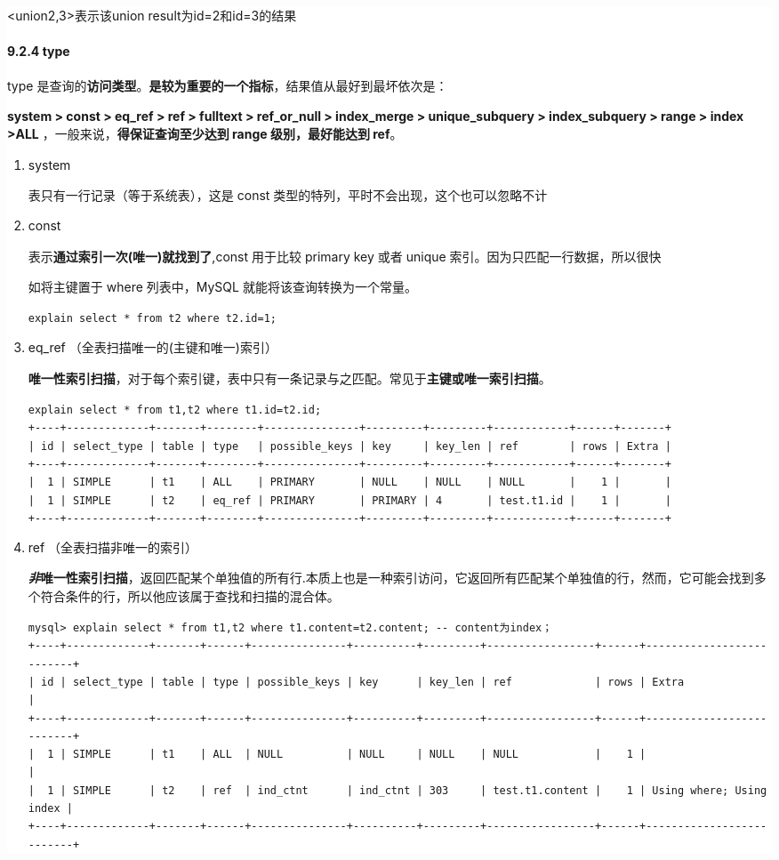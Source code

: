 <union2,3>表示该union result为id=2和id=3的结果

#### 9.2.4 type

type 是查询的**访问类型**。**是较为重要的一个指标**，结果值从最好到最坏依次是： 

**system > const > eq_ref > ref > fulltext > ref_or_null > index_merge > unique_subquery > index_subquery > range > index >ALL** ，一般来说，**得保证查询至少达到 range 级别，最好能达到 ref**。

1. system 

   表只有一行记录（等于系统表），这是 const 类型的特列，平时不会出现，这个也可以忽略不计

2. const 

   表示**通过索引一次(唯一)就找到了**,const 用于比较 primary key 或者 unique 索引。因为只匹配一行数据，所以很快 

   如将主键置于 where 列表中，MySQL 就能将该查询转换为一个常量。

   `explain select * from t2 where t2.id=1;`

3. eq_ref  （全表扫描唯一的(主键和唯一)索引）

   **唯一性索引扫描**，对于每个索引键，表中只有一条记录与之匹配。常见于**主键或唯一索引扫描**。

   ```shell
   explain select * from t1,t2 where t1.id=t2.id;
   +----+-------------+-------+--------+---------------+---------+---------+------------+------+-------+
   | id | select_type | table | type   | possible_keys | key     | key_len | ref        | rows | Extra |
   +----+-------------+-------+--------+---------------+---------+---------+------------+------+-------+
   |  1 | SIMPLE      | t1    | ALL    | PRIMARY       | NULL    | NULL    | NULL       |    1 |       |
   |  1 | SIMPLE      | t2    | eq_ref | PRIMARY       | PRIMARY | 4       | test.t1.id |    1 |       |
   +----+-------------+-------+--------+---------------+---------+---------+------------+------+-------+
   ```

4. ref  （全表扫描非唯一的索引）

   ***非*唯一性索引扫描**，返回匹配某个单独值的所有行.本质上也是一种索引访问，它返回所有匹配某个单独值的行，然而，它可能会找到多个符合条件的行，所以他应该属于查找和扫描的混合体。

   ```shell
   mysql> explain select * from t1,t2 where t1.content=t2.content; -- content为index；
   +----+-------------+-------+------+---------------+----------+---------+-----------------+------+--------------------------+
   | id | select_type | table | type | possible_keys | key      | key_len | ref             | rows | Extra                    |
   +----+-------------+-------+------+---------------+----------+---------+-----------------+------+--------------------------+
   |  1 | SIMPLE      | t1    | ALL  | NULL          | NULL     | NULL    | NULL            |    1 |                          |
   |  1 | SIMPLE      | t2    | ref  | ind_ctnt      | ind_ctnt | 303     | test.t1.content |    1 | Using where; Using index |
   +----+-------------+-------+------+---------------+----------+---------+-----------------+------+--------------------------+
   ```
